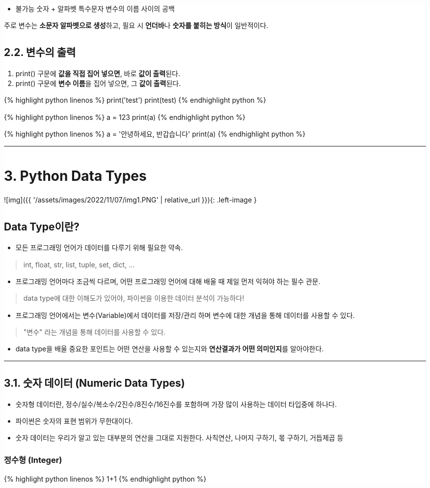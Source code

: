 * 불가능
숫자 + 알파벳
특수문자
변수의 이름 사이의 공백

주로 변수는 **소문자 알파벳으로 생성**하고, 필요 시 **언더바**나 **숫자를 붙히는 방식**이 일반적이다.

## 2.2. 변수의 출력
1. print() 구문에 **값을 직접 집어 넣으면**, 바로 **값이 출력**된다.
2. print() 구문에 **변수 이름**을 집어 넣으면, 그 **값이 출력**된다.

{% highlight python linenos %}
print('test')
print(test)
{% endhighlight python %}

{% highlight python linenos %}
a = 123
print(a)
{% endhighlight python %}

{% highlight python linenos %}
a = '안녕하세요, 반갑습니다'
print(a)
{% endhighlight python %}

---
# 3. Python Data Types
![img]({{ '/assets/images/2022/11/07/img1.PNG' | relative_url }}){: .left-image }
## Data Type이란?
- 모든 프로그래밍 언어가 데이터를 다루기 위해 필요한 약속.
> int, float, str, list, tuple, set, dict, ...

- 프로그래밍 언어마다 조금씩 다르며, 어떤 프로그래밍 언어에 대해 배울 때 제일 먼저 익혀야 하는 필수 관문.
> data type에 대한 이해도가 있어야, 파이썬을 이용한 데이터 분석이 가능하다!

- 프로그래밍 언어에서는 변수(Variable)에서 데이터를 저장/관리 하며 변수에 대한 개념을 통해 데이터를 사용할 수 있다.
> "변수" 라는 개념을 통해 데이터를 사용할 수 있다.

- data type을 배울 중요한 포인트는 어떤 연산을 사용할 수 있는지와 **연산결과가 어떤 의미인지**를 알아야한다.

---
## 3.1. 숫자 데이터 (Numeric Data Types)
* 숫자형 데이터란, 정수/실수/복소수/2진수/8진수/16진수를 포함하며 가장 많이 사용하는 데이터 타입중에 하나다.

* 파이썬은 숫자의 표현 범위가 무한대이다.

* 숫자 데이터는 우리가 알고 있는 대부분의 연산을 그대로 지원한다. 사칙연산, 나머지 구하기, 몫 구하기, 거듭제곱 등

### 정수형 (Integer)
{% highlight python linenos %}
1+1
{% endhighlight python %}
